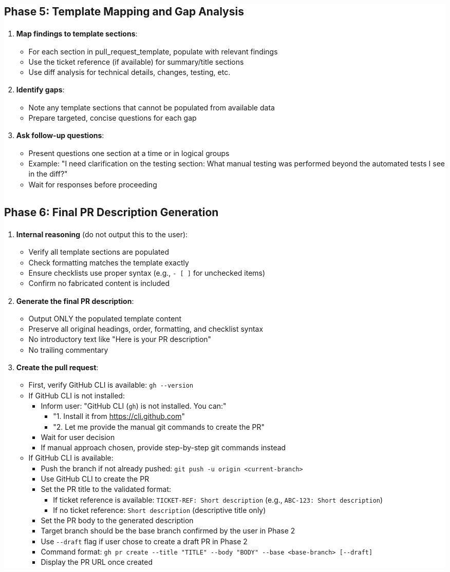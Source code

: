 ## Phase 5: Template Mapping and Gap Analysis

1. **Map findings to template sections**:
   - For each section in pull_request_template, populate with relevant findings
   - Use the ticket reference (if available) for summary/title sections
   - Use diff analysis for technical details, changes, testing, etc.

2. **Identify gaps**:
   - Note any template sections that cannot be populated from available data
   - Prepare targeted, concise questions for each gap

3. **Ask follow-up questions**:
   - Present questions one section at a time or in logical groups
   - Example: "I need clarification on the testing section: What manual testing was performed beyond the automated tests I see in the diff?"
   - Wait for responses before proceeding

## Phase 6: Final PR Description Generation

1. **Internal reasoning** (do not output this to the user):
   - Verify all template sections are populated
   - Check formatting matches the template exactly
   - Ensure checklists use proper syntax (e.g., `- [ ]` for unchecked items)
   - Confirm no fabricated content is included

2. **Generate the final PR description**:
   - Output ONLY the populated template content
   - Preserve all original headings, order, formatting, and checklist syntax
   - No introductory text like "Here is your PR description"
   - No trailing commentary

3. **Create the pull request**:
   - First, verify GitHub CLI is available: `gh --version`
   - If GitHub CLI is not installed:
     - Inform user: "GitHub CLI (`gh`) is not installed. You can:"
       - "1. Install it from https://cli.github.com"
       - "2. Let me provide the manual git commands to create the PR"
     - Wait for user decision
     - If manual approach chosen, provide step-by-step git commands instead
   - If GitHub CLI is available:
     - Push the branch if not already pushed: `git push -u origin <current-branch>`
     - Use GitHub CLI to create the PR
     - Set the PR title to the validated format:
       - If ticket reference is available: `TICKET-REF: Short description` (e.g., `ABC-123: Short description`)
       - If no ticket reference: `Short description` (descriptive title only)
     - Set the PR body to the generated description
     - Target branch should be the base branch confirmed by the user in Phase 2
     - Use `--draft` flag if user chose to create a draft PR in Phase 2
     - Command format: `gh pr create --title "TITLE" --body "BODY" --base <base-branch> [--draft]`
     - Display the PR URL once created
